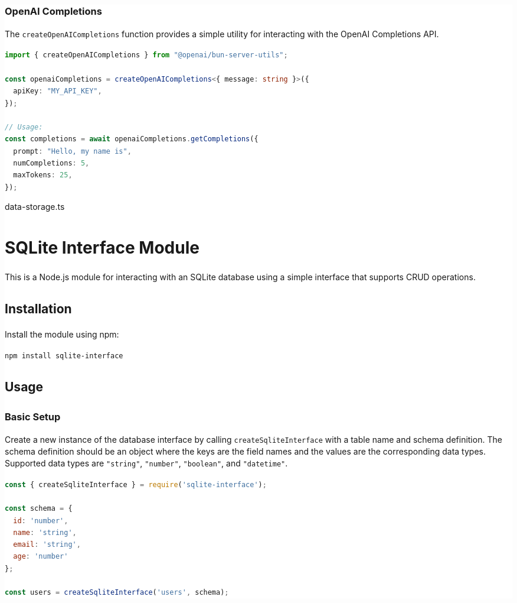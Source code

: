### OpenAI Completions

The `createOpenAICompletions` function provides a simple utility for interacting with the OpenAI Completions API.

```typescript
import { createOpenAICompletions } from "@openai/bun-server-utils";

const openaiCompletions = createOpenAICompletions<{ message: string }>({
  apiKey: "MY_API_KEY",
});

// Usage:
const completions = await openaiCompletions.getCompletions({
  prompt: "Hello, my name is",
  numCompletions: 5,
  maxTokens: 25,
});
```

data-storage.ts

# SQLite Interface Module

This is a Node.js module for interacting with an SQLite database using a simple interface that supports CRUD operations.

## Installation

Install the module using npm:

```
npm install sqlite-interface
```

## Usage

### Basic Setup

Create a new instance of the database interface by calling `createSqliteInterface` with a table name and schema definition. The schema definition should be an object where the keys are the field names and the values are the corresponding data types. Supported data types are `"string"`, `"number"`, `"boolean"`, and `"datetime"`. 

```javascript
const { createSqliteInterface } = require('sqlite-interface');

const schema = {
  id: 'number',
  name: 'string',
  email: 'string',
  age: 'number'
};

const users = createSqliteInterface('users', schema);
```
